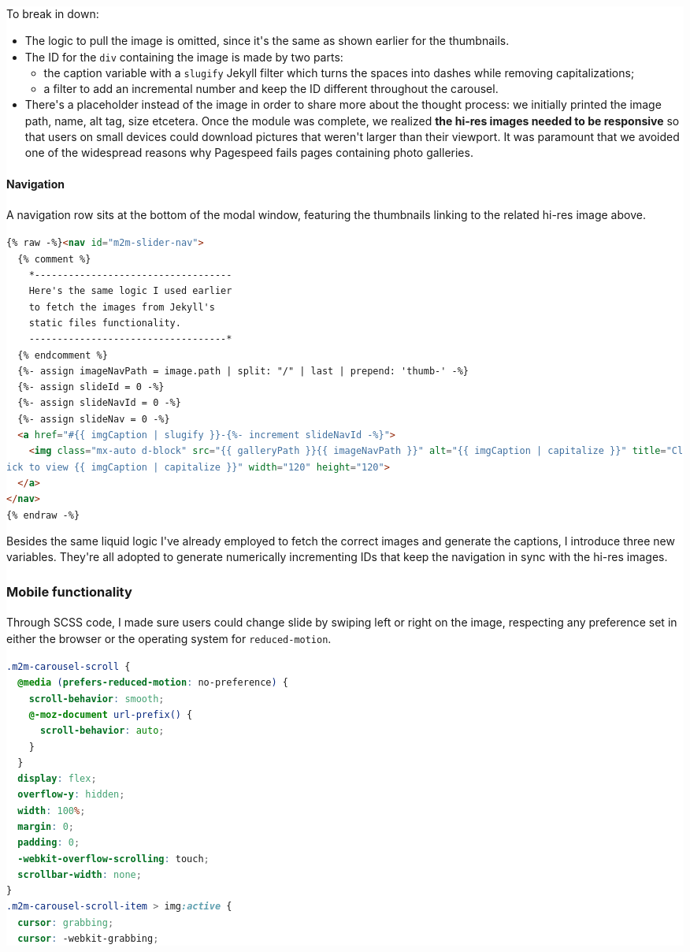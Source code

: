 To break in down:

- The logic to pull the image is omitted, since it's the same as shown earlier for the thumbnails. 
- The ID for the `div` containing the image is made by two parts:
  - the caption variable with a `slugify` Jekyll filter which turns the spaces into dashes while removing capitalizations;
  - a filter to add an incremental number and keep the ID different throughout the carousel.
- There's a placeholder instead of the image in order to share more about the thought process: we initially printed the image path, name, alt tag, size etcetera. Once the module was complete, we realized **the hi-res images needed to be responsive** so that users on small devices could download pictures that weren't larger than their viewport. It was paramount that we avoided one of the widespread reasons why Pagespeed fails pages containing photo galleries.

#### Navigation

A navigation row sits at the bottom of the modal window, featuring the thumbnails linking to the related hi-res image above.

```html
{% raw -%}<nav id="m2m-slider-nav">
  {% comment %}
    *-----------------------------------
    Here's the same logic I used earlier
    to fetch the images from Jekyll's
    static files functionality.
    -----------------------------------*
  {% endcomment %}
  {%- assign imageNavPath = image.path | split: "/" | last | prepend: 'thumb-' -%}
  {%- assign slideId = 0 -%}
  {%- assign slideNavId = 0 -%}
  {%- assign slideNav = 0 -%}
  <a href="#{{ imgCaption | slugify }}-{%- increment slideNavId -%}">
    <img class="mx-auto d-block" src="{{ galleryPath }}{{ imageNavPath }}" alt="{{ imgCaption | capitalize }}" title="Click to view {{ imgCaption | capitalize }}" width="120" height="120">
  </a>
</nav>
{% endraw -%}
```

Besides the same liquid logic I've already employed to fetch the correct images and generate the captions, I introduce three new variables. They're all adopted to generate numerically incrementing IDs that keep the navigation in sync with the hi-res images.

### Mobile functionality

Through SCSS code, I made sure users could change slide by swiping left or right on the image, respecting any preference set in either the browser or the operating system for `reduced-motion`.

```scss
.m2m-carousel-scroll {
  @media (prefers-reduced-motion: no-preference) {
    scroll-behavior: smooth;
    @-moz-document url-prefix() {
      scroll-behavior: auto;
    }
  }
  display: flex;
  overflow-y: hidden;
  width: 100%;
  margin: 0;
  padding: 0;
  -webkit-overflow-scrolling: touch;
  scrollbar-width: none;
}
.m2m-carousel-scroll-item > img:active {
  cursor: grabbing;
  cursor: -webkit-grabbing;
```